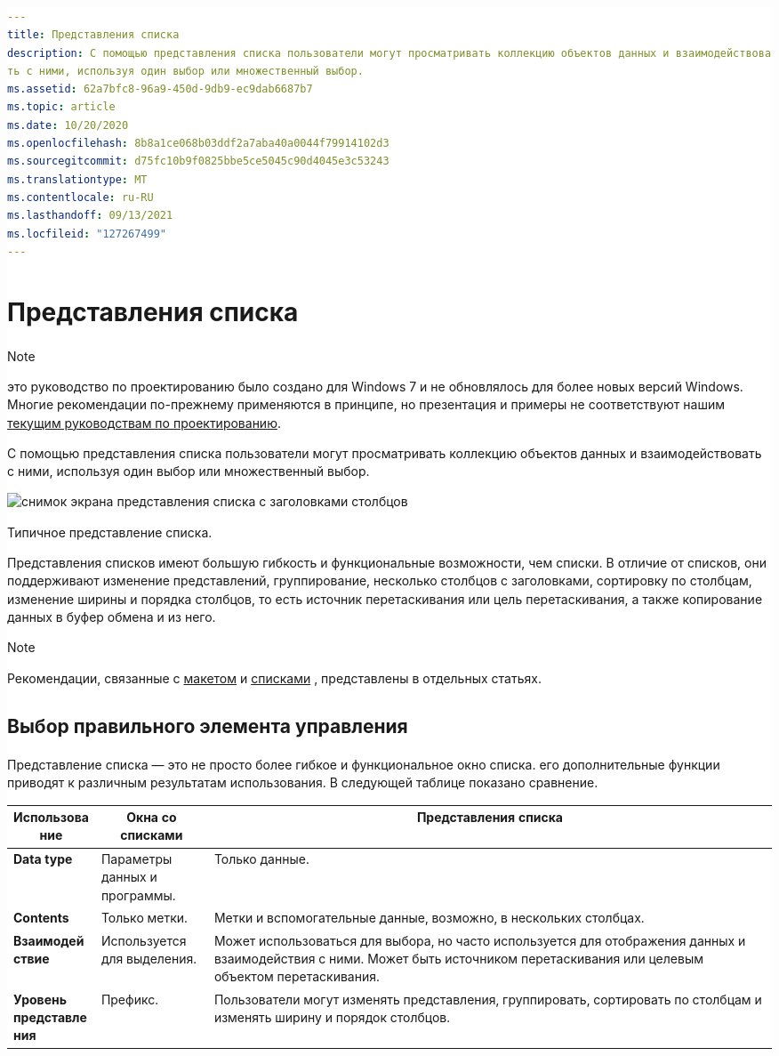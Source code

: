 ```yaml
---
title: Представления списка
description: С помощью представления списка пользователи могут просматривать коллекцию объектов данных и взаимодействовать с ними, используя один выбор или множественный выбор.
ms.assetid: 62a7bfc8-96a9-450d-9db9-ec9dab6687b7
ms.topic: article
ms.date: 10/20/2020
ms.openlocfilehash: 8b8a1ce068b03ddf2a7aba40a0044f79914102d3
ms.sourcegitcommit: d75fc10b9f0825bbe5ce5045c90d4045e3c53243
ms.translationtype: MT
ms.contentlocale: ru-RU
ms.lasthandoff: 09/13/2021
ms.locfileid: "127267499"
---
```

# <a name="list-views"></a>Представления списка

> [!NOTE]
> это руководство по проектированию было создано для Windows 7 и не обновлялось для более новых версий Windows. Многие рекомендации по-прежнему применяются в принципе, но презентация и примеры не соответствуют нашим [текущим руководствам по проектированию](/windows/uwp/design/).

С помощью представления списка пользователи могут просматривать коллекцию объектов данных и взаимодействовать с ними, используя один выбор или множественный выбор.

![снимок экрана представления списка с заголовками столбцов ](images/ctrl-list-views-image1.png)

Типичное представление списка.

Представления списков имеют большую гибкость и функциональные возможности, чем списки. В отличие от списков, они поддерживают изменение представлений, группирование, несколько столбцов с заголовками, сортировку по столбцам, изменение ширины и порядка столбцов, то есть источник перетаскивания или цель перетаскивания, а также копирование данных в буфер обмена и из него.

> [!Note]  
> Рекомендации, связанные с [макетом](vis-layout.md) и [списками](ctrl-list-boxes.md) , представлены в отдельных статьях.

 

## <a name="is-this-the-right-control"></a>Выбор правильного элемента управления

Представление списка — это не просто более гибкое и функциональное окно списка. его дополнительные функции приводят к различным результатам использования. В следующей таблице показано сравнение.



|   Использование                          | Окна со списками                 | Представления списка               |
|-----------------------------|-------------------------------------------|-----------------------------------------------------------------------------------------------------------------------------------------------|
| **Data type**<br/>    | Параметры данных и программы.<br/> | Только данные.<br/>                                                                                                                         |
| **Contents**<br/>     | Только метки.<br/>                   | Метки и вспомогательные данные, возможно, в нескольких столбцах.<br/>                                                                           |
| **Взаимодействие**<br/>  | Используется для выделения.<br/>    | Может использоваться для выбора, но часто используется для отображения данных и взаимодействия с ними. Может быть источником перетаскивания или целевым объектом перетаскивания.<br/> |
| **Уровень представления**<br/> | Префикс.<br/>                         | Пользователи могут изменять представления, группировать, сортировать по столбцам и изменять ширину и порядок столбцов.<br/>                                                |
